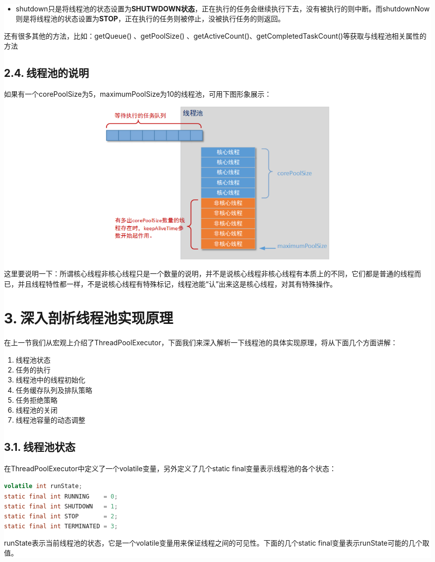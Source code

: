 * shutdown只是将线程池的状态设置为**SHUTWDOWN状态**，正在执行的任务会继续执行下去，没有被执行的则中断。而shutdownNow则是将线程池的状态设置为**STOP**，正在执行的任务则被停止，没被执行任务的则返回。


还有很多其他的方法，比如：getQueue() 、getPoolSize() 、getActiveCount()、getCompletedTaskCount()等获取与线程池相关属性的方法

## 2.4. 线程池的说明
如果有一个corePoolSize为5，maximumPoolSize为10的线程池，可用下图形象展示：

<div align="center"><img width="450"  src="imgs/1/11.PNG"></div>

这里要说明一下：所谓核心线程非核心线程只是一个数量的说明，并不是说核心线程非核心线程有本质上的不同，它们都是普通的线程而已，并且线程特性都一样，不是说核心线程有特殊标记，线程池能“认”出来这是核心线程，对其有特殊操作。

# 3. 深入剖析线程池实现原理
在上一节我们从宏观上介绍了ThreadPoolExecutor，下面我们来深入解析一下线程池的具体实现原理，将从下面几个方面讲解：  
1. 线程池状态  
2. 任务的执行  
3. 线程池中的线程初始化  
4. 任务缓存队列及排队策略  
5. 任务拒绝策略
6. 线程池的关闭
7. 线程池容量的动态调整
## 3.1. 线程池状态  
在ThreadPoolExecutor中定义了一个volatile变量，另外定义了几个static final变量表示线程池的各个状态：
```java
volatile int runState;
static final int RUNNING    = 0;
static final int SHUTDOWN   = 1;
static final int STOP       = 2;
static final int TERMINATED = 3;
```
runState表示当前线程池的状态，它是一个volatile变量用来保证线程之间的可见性。下面的几个static final变量表示runState可能的几个取值。
